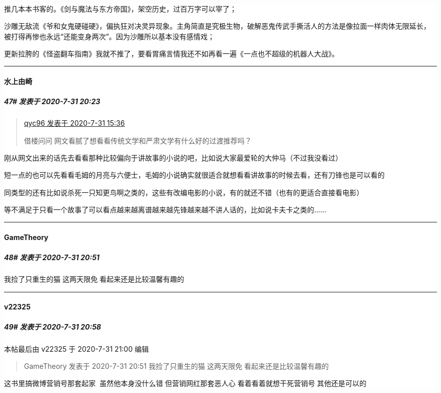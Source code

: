 
推几本本书客的。《剑与魔法与东方帝国》，架空历史，过百万字可以宰了；

沙雕无敌流《爷和女鬼硬碰硬》，偏执狂对决灵异现象。主角简直是究极生物，破解恶鬼传武手撕活人的方法是像拉面一样肉体无限延长，被打得再惨也永远“还能变身两次”。因为沙雕所以基本没有感情戏；

更新拉胯的《怪盗翻车指南》我就不推了，要看胃痛言情我还不如再看一遍《一点也不超级的机器人大战》。







*****

####  水上由崎  
##### 47#       发表于 2020-7-31 20:23



<blockquote><a href="httphttps://bbs.saraba1st.com/2b/forum.php?mod=redirect&amp;goto=findpost&amp;pid=48272836&amp;ptid=1952365" target="_blank">qyc96 发表于 2020-7-31 15:36</a>

借楼问问 网文看腻了想看看传统文学和严肃文学有什么好的过渡推荐吗？</blockquote>
刚从网文出来的话先去看看那种比较偏向于讲故事的小说的吧，比如说大家最爱轮的大仲马（不过我没看过）

短一点的也可以先看看毛姆的月亮与六便士，毛姆的小说确实就很适合就想看看讲故事的时候去看，还有刀锋也是可以看的

同类型的还有比如说杀死一只知更鸟啊之类的，这些有改编电影的小说，有的就还不错（也有的更适合直接看电影）

等不满足于只看一个故事了可以看点越来越离谱越来越先锋越来越不讲人话的，比如说卡夫卡之类的……







*****

####  GameTheory  
##### 48#       发表于 2020-7-31 20:51




我捡了只重生的猫 这两天限免 看起来还是比较温馨有趣的







*****

####  v22325  
##### 49#       发表于 2020-7-31 20:58



 本帖最后由 v22325 于 2020-7-31 21:00 编辑 
<blockquote>GameTheory 发表于 2020-7-31 20:51
我捡了只重生的猫 这两天限免 看起来还是比较温馨有趣的</blockquote>

这书里搞微博营销号那套起家  虽然他本身没什么错 但营销网红那套恶人心 看着看着就想干死营销号 其他还是可以的

